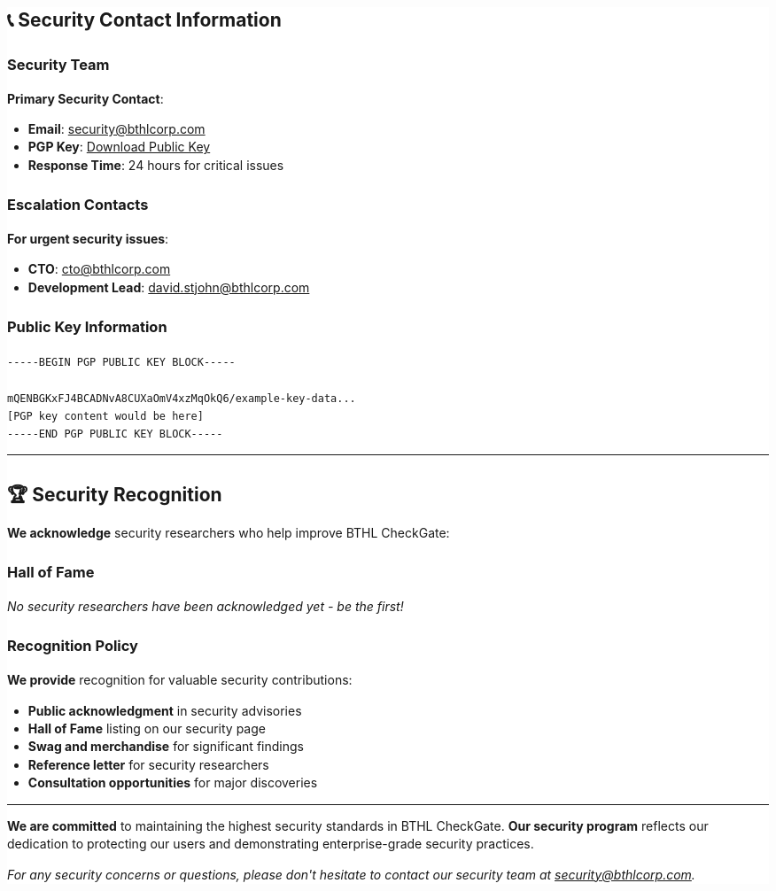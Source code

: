 
## 📞 Security Contact Information

### Security Team

**Primary Security Contact**:
- **Email**: security@bthlcorp.com
- **PGP Key**: [Download Public Key](https://bthlcorp.com/.well-known/pgp-key.asc)
- **Response Time**: 24 hours for critical issues

### Escalation Contacts

**For urgent security issues**:
- **CTO**: cto@bthlcorp.com
- **Development Lead**: david.stjohn@bthlcorp.com

### Public Key Information

```
-----BEGIN PGP PUBLIC KEY BLOCK-----

mQENBGKxFJ4BCADNvA8CUXaOmV4xzMqOkQ6/example-key-data...
[PGP key content would be here]
-----END PGP PUBLIC KEY BLOCK-----
```

---

## 🏆 Security Recognition

**We acknowledge** security researchers who help improve BTHL CheckGate:

### Hall of Fame

*No security researchers have been acknowledged yet - be the first!*

### Recognition Policy

**We provide** recognition for valuable security contributions:

- **Public acknowledgment** in security advisories
- **Hall of Fame** listing on our security page
- **Swag and merchandise** for significant findings
- **Reference letter** for security researchers
- **Consultation opportunities** for major discoveries

---

**We are committed** to maintaining the highest security standards in BTHL CheckGate. **Our security program** reflects our dedication to protecting our users and demonstrating enterprise-grade security practices.

*For any security concerns or questions, please don't hesitate to contact our security team at security@bthlcorp.com.*